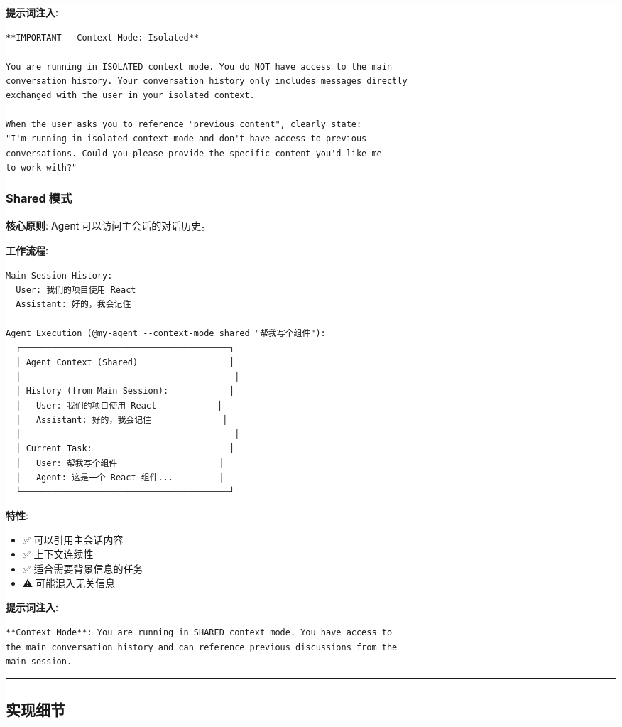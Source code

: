 **提示词注入**:
```markdown
**IMPORTANT - Context Mode: Isolated**

You are running in ISOLATED context mode. You do NOT have access to the main
conversation history. Your conversation history only includes messages directly
exchanged with the user in your isolated context.

When the user asks you to reference "previous content", clearly state:
"I'm running in isolated context mode and don't have access to previous
conversations. Could you please provide the specific content you'd like me
to work with?"
```

### Shared 模式

**核心原则**: Agent 可以访问主会话的对话历史。

**工作流程**:
```
Main Session History:
  User: 我们的项目使用 React
  Assistant: 好的，我会记住

Agent Execution (@my-agent --context-mode shared "帮我写个组件"):
  ┌─────────────────────────────────────────┐
  │ Agent Context (Shared)                  │
  │                                          │
  │ History (from Main Session):            │
  │   User: 我们的项目使用 React            │
  │   Assistant: 好的，我会记住              │
  │                                          │
  │ Current Task:                           │
  │   User: 帮我写个组件                    │
  │   Agent: 这是一个 React 组件...         │
  └─────────────────────────────────────────┘
```

**特性**:
- ✅ 可以引用主会话内容
- ✅ 上下文连续性
- ✅ 适合需要背景信息的任务
- ⚠️ 可能混入无关信息

**提示词注入**:
```markdown
**Context Mode**: You are running in SHARED context mode. You have access to
the main conversation history and can reference previous discussions from the
main session.
```

---

## 实现细节
